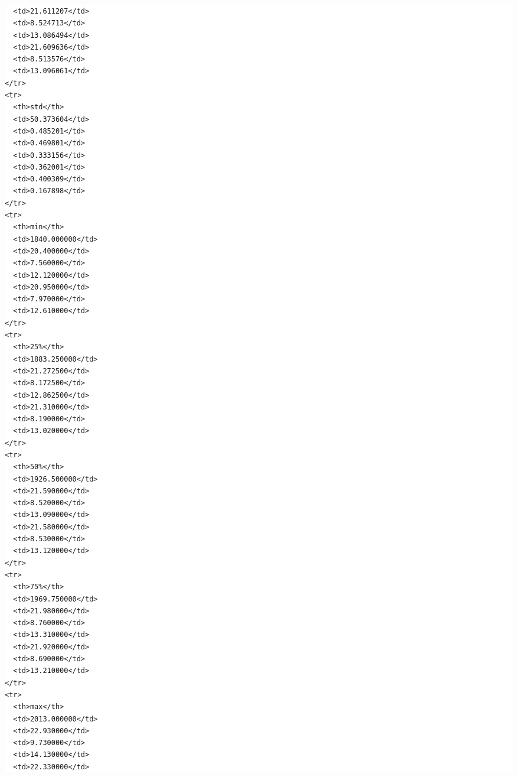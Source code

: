       <td>21.611207</td>
      <td>8.524713</td>
      <td>13.086494</td>
      <td>21.609636</td>
      <td>8.513576</td>
      <td>13.096061</td>
    </tr>
    <tr>
      <th>std</th>
      <td>50.373604</td>
      <td>0.485201</td>
      <td>0.469801</td>
      <td>0.333156</td>
      <td>0.362001</td>
      <td>0.400309</td>
      <td>0.167898</td>
    </tr>
    <tr>
      <th>min</th>
      <td>1840.000000</td>
      <td>20.400000</td>
      <td>7.560000</td>
      <td>12.120000</td>
      <td>20.950000</td>
      <td>7.970000</td>
      <td>12.610000</td>
    </tr>
    <tr>
      <th>25%</th>
      <td>1883.250000</td>
      <td>21.272500</td>
      <td>8.172500</td>
      <td>12.862500</td>
      <td>21.310000</td>
      <td>8.190000</td>
      <td>13.020000</td>
    </tr>
    <tr>
      <th>50%</th>
      <td>1926.500000</td>
      <td>21.590000</td>
      <td>8.520000</td>
      <td>13.090000</td>
      <td>21.580000</td>
      <td>8.530000</td>
      <td>13.120000</td>
    </tr>
    <tr>
      <th>75%</th>
      <td>1969.750000</td>
      <td>21.980000</td>
      <td>8.760000</td>
      <td>13.310000</td>
      <td>21.920000</td>
      <td>8.690000</td>
      <td>13.210000</td>
    </tr>
    <tr>
      <th>max</th>
      <td>2013.000000</td>
      <td>22.930000</td>
      <td>9.730000</td>
      <td>14.130000</td>
      <td>22.330000</td>